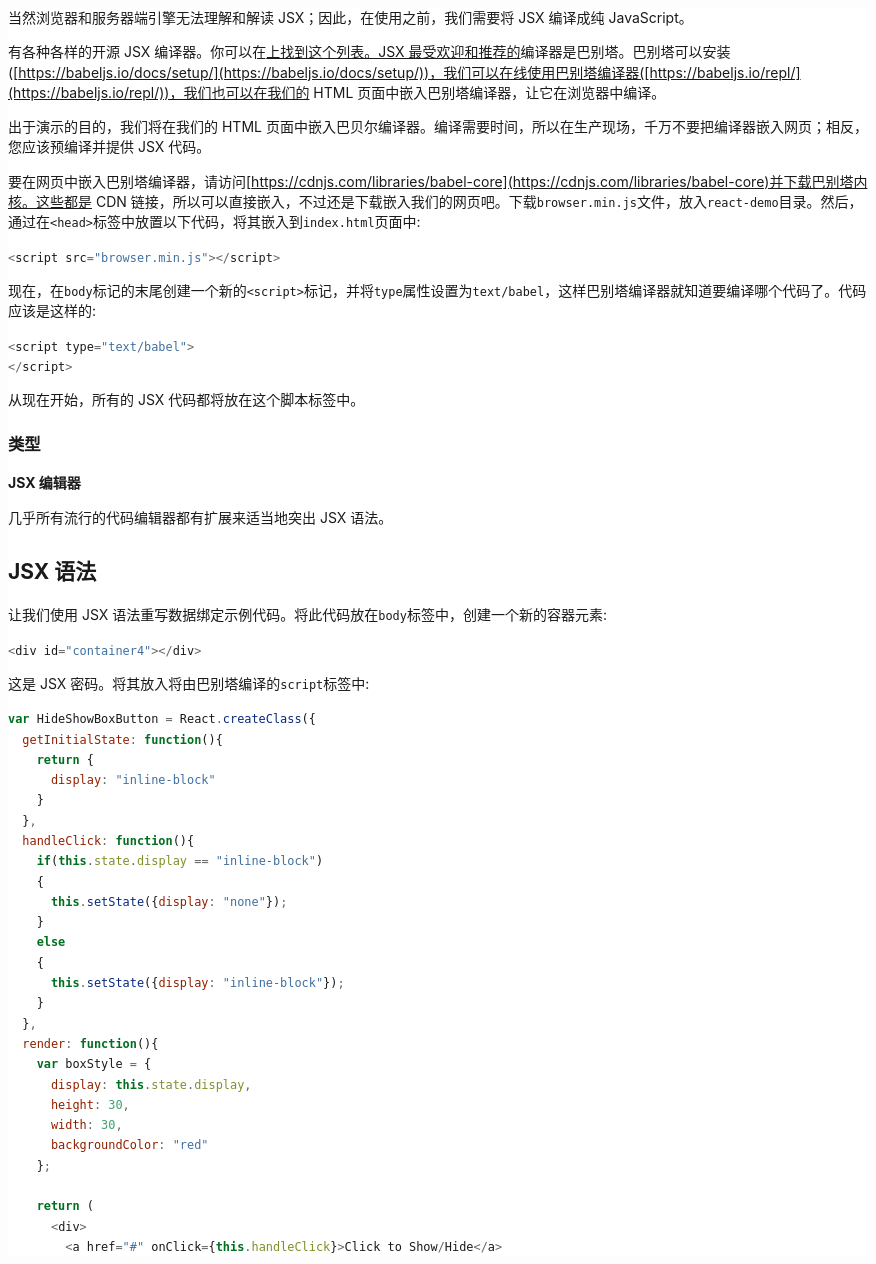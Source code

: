 当然浏览器和服务器端引擎无法理解和解读 JSX；因此，在使用之前，我们需要将 JSX 编译成纯 JavaScript。

有各种各样的开源 JSX 编译器。你可以在[上找到这个列表。JSX 最受欢迎和推荐的](https://github.com/facebook/react/wiki/Complementary-Tools#build-tools)编译器是巴别塔。巴别塔可以安装([https://babeljs.io/docs/setup/](https://babeljs.io/docs/setup/))，我们可以在线使用巴别塔编译器([https://babeljs.io/repl/](https://babeljs.io/repl/))，我们也可以在我们的 HTML 页面中嵌入巴别塔编译器，让它在浏览器中编译。

出于演示的目的，我们将在我们的 HTML 页面中嵌入巴贝尔编译器。编译需要时间，所以在生产现场，千万不要把编译器嵌入网页；相反，您应该预编译并提供 JSX 代码。

要在网页中嵌入巴别塔编译器，请访问[https://cdnjs.com/libraries/babel-core](https://cdnjs.com/libraries/babel-core)并下载巴别塔内核。这些都是 CDN 链接，所以可以直接嵌入，不过还是下载嵌入我们的网页吧。下载`browser.min.js`文件，放入`react-demo`目录。然后，通过在`<head>`标签中放置以下代码，将其嵌入到`index.html`页面中:

```js
<script src="browser.min.js"></script>
```

现在，在`body`标记的末尾创建一个新的`<script>`标记，并将`type`属性设置为`text/babel`，这样巴别塔编译器就知道要编译哪个代码了。代码应该是这样的:

```js
<script type="text/babel">
</script>
```

从现在开始，所有的 JSX 代码都将放在这个脚本标签中。

### 类型

**JSX 编辑器**

几乎所有流行的代码编辑器都有扩展来适当地突出 JSX 语法。

## JSX 语法

让我们使用 JSX 语法重写数据绑定示例代码。将此代码放在`body`标签中，创建一个新的容器元素:

```js
<div id="container4"></div>
```

这是 JSX 密码。将其放入将由巴别塔编译的`script`标签中:

```js
var HideShowBoxButton = React.createClass({
  getInitialState: function(){
    return {
      display: "inline-block"
    }
  },
  handleClick: function(){
    if(this.state.display == "inline-block")
    {
      this.setState({display: "none"});
    }
    else
    {
      this.setState({display: "inline-block"});
    }
  },
  render: function(){
    var boxStyle = {
      display: this.state.display, 
      height: 30, 
      width: 30, 
      backgroundColor: "red"
    };

    return (
      <div>
        <a href="#" onClick={this.handleClick}>Click to Show/Hide</a>
```